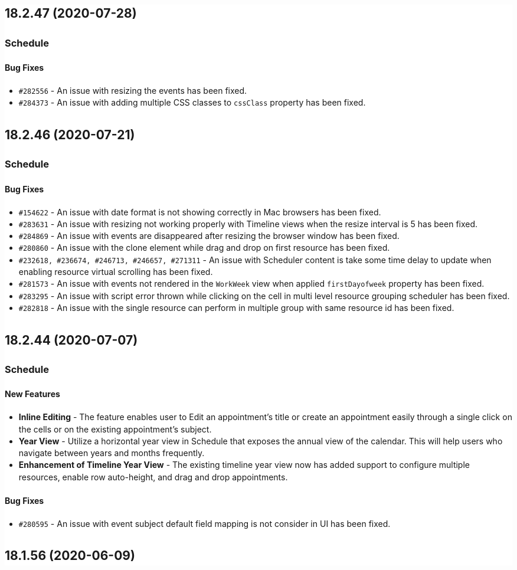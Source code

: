 ## 18.2.47 (2020-07-28)

### Schedule

#### Bug Fixes

- `#282556` - An issue with resizing the events has been fixed.
- `#284373` - An issue with adding multiple CSS classes to `cssClass` property has been fixed.

## 18.2.46 (2020-07-21)

### Schedule

#### Bug Fixes

- `#154622` - An issue with date format is not showing correctly in Mac browsers has been fixed.
- `#283631` - An issue with resizing not working properly with Timeline views when the resize interval is 5 has been fixed.
- `#284869` - An issue with events are disappeared after resizing the browser window has been fixed.
- `#280860` - An issue with the clone element while drag and drop on first resource has been fixed.
- `#232618, #236674, #246713, #246657, #271311` - An issue with Scheduler content is take some time delay to update when enabling resource virtual scrolling has been fixed.
- `#281573` - An issue with events not rendered in the `WorkWeek` view when applied `firstDayofweek` property has been fixed.
- `#283295` - An issue with script error thrown while clicking on the cell in multi level resource grouping scheduler has been fixed.
- `#282818` - An issue with the single resource can perform in multiple group with same resource id has been fixed.

## 18.2.44 (2020-07-07)

### Schedule

#### New Features

- **Inline Editing** - The feature enables user to Edit an appointment’s title or create an appointment easily through a single click on the cells or on the existing appointment’s subject.
- **Year View** - Utilize a horizontal year view in Schedule that exposes the annual view of the calendar. This will help users who navigate between years and months frequently.
- **Enhancement of Timeline Year View** - The existing timeline year view now has added support to configure multiple resources, enable row auto-height, and drag and drop appointments.

#### Bug Fixes

- `#280595` - An issue with event subject default field mapping is not consider in UI has been fixed.

## 18.1.56 (2020-06-09)
